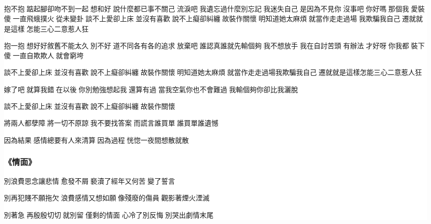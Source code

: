 
抱不抱 踮起腳卻吻不到一起
想和好 說什麼都已事不關己
流淚吧 我遺忘過什麼別忘記
我迷失自己 是因為不見你
沒事吧 你好嗎 那個我 愛裝傻
一直飛蛾撲火 從未變卦
談不上愛卻上床 並沒有喜歡
說不上癡卻糾纏 故裝作關懷
明知道她太麻煩 就當作走走過場
我欺騙我自己
遷就就是這樣
怎能三心二意惹人狂

抱一抱 想好好敘舊不能太久
別不好 道不同各有各的追求
放棄吧 誰認真誰就先輸個夠
我不想放手 我在自討苦頭
有辦法 才好呀 你我都 裝下傻
一直自欺欺人 就會窮垮

談不上愛卻上床 並沒有喜歡
說不上癡卻糾纏 故裝作關懷
明知道她太麻煩 就當作走走過場我欺騙我自己
遷就就是這樣怎能三心二意惹人狂

嫁了吧 就算我錯
在以後 你別勉強想起我 還算有過
當我空氣你也不會難過
我輸個夠你卻比我灑脫

談不上愛卻上床 並沒有喜歡
說不上癡卻糾纏 故裝作關懷

將兩人都孽障 將一切不原諒
我不要找答案 而謊言誰買單
誰買單誰遺憾

因為結果 感情總要有人來清算
因為過程 恍惚一夜間想散就散

### 《情面》


別浪費思念讓悲情
愈發不屑
褻瀆了經年又何苦
變了誓言

別再犯賤不願拖欠
浪費感情又想如願
像殘廢的傷員
觀影著煙火湮滅

別著急
再殷殷切切
就別留
僅剩的情面
心冷了別反悔
別哭出劇情末尾
